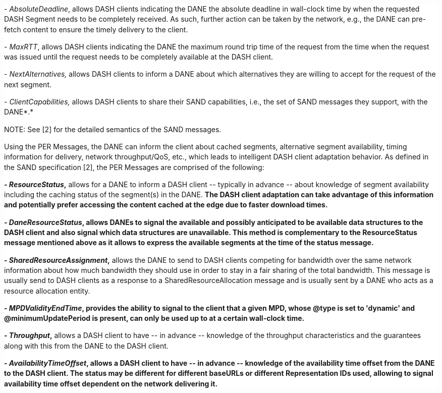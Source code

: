 *- AbsoluteDeadline*, allows DASH clients indicating the DANE the
absolute deadline in wall-clock time by when the requested DASH Segment
needs to be completely received. As such, further action can be taken by
the network, e.g., the DANE can pre-fetch content to ensure the timely
delivery to the client.

*- MaxRTT*, allows DASH clients indicating the DANE the maximum round
trip time of the request from the time when the request was issued until
the request needs to be completely available at the DASH client.

\- *NextAlternatives,* allows DASH clients to inform a DANE about which
alternatives they are willing to accept for the request of the next
segment.

*- ClientCapabilities,* allows DASH clients to share their SAND
capabilities, i.e., the set of SAND messages they support, with the
DANE*.*

NOTE: See \[2\] for the detailed semantics of the SAND messages.

Using the PER Messages, the DANE can inform the client about cached
segments, alternative segment availability, timing information for
delivery, network throughput/QoS, etc., which leads to intelligent DASH
client adaptation behavior. As defined in the SAND specification \[2\],
the PER Messages are comprised of the following:

***- ResourceStatus*,** allows for a DANE to inform a DASH client --
typically in advance -- about knowledge of segment availability
including the caching status of the segment(s) in the DANE. **The DASH
client adaptation can take advantage of this information and potentially
prefer accessing the content cached at the edge due to faster download
times.**

***- DaneResourceStatus*, allows DANEs to signal the available and
possibly anticipated to be available data structures to the DASH client
and also signal which data structures are unavailable. This method is
complementary to the ResourceStatus message mentioned above as it allows
to express the available segments at the time of the status message.**

***- SharedResourceAssignment*,** allows the DANE to send to DASH
clients competing for bandwidth over the same network information about
how much bandwidth they should use in order to stay in a fair sharing of
the total bandwidth. This message is usually send to DASH clients as a
response to a SharedResourceAllocation message and is usually sent by a
DANE who acts as a resource allocation entity.

***- MPDValidityEndTime*, provides the ability to signal to the client
that a given MPD, whose \@type is set to \'dynamic\' and
\@minimumUpdatePeriod is present, can only be used up to at a certain
wall-clock time.**

***- Throughput*,** allows a DASH client to have -- in advance --
knowledge of the throughput characteristics and the guarantees along
with this from the DANE to the DASH client.

***- AvailabilityTimeOffset*, allows a DASH client to have -- in advance
-- knowledge of the availability time offset from the DANE to the DASH
client. The status may be different for different baseURLs or different
Representation IDs used, allowing to signal availability time offset
dependent on the network delivering it.**
